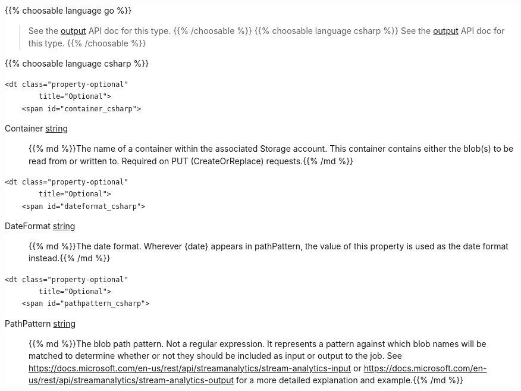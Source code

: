 {{% choosable language go %}}
> See the   <a href="https://pkg.go.dev/github.com/pulumi/pulumi-azure-nextgen/sdk/go/azure-nextgen/streamanalytics?tab=doc#BlobReferenceInputDataSourceResponse">output</a> API doc for this type.
{{% /choosable %}}
{{% choosable language csharp %}}
> See the   <a href="/docs/reference/pkg/dotnet/Pulumi.AzureNextGen/Pulumi.AzureNextGen.Streamanalytics.Outputs.BlobReferenceInputDataSourceResponse.html">output</a> API doc for this type.
{{% /choosable %}}




{{% choosable language csharp %}}
<dl class="resources-properties">

    <dt class="property-optional"
            title="Optional">
        <span id="container_csharp">
<a href="#container_csharp" style="color: inherit; text-decoration: inherit;">Container</a>
</span> 
        <span class="property-indicator"></span>
        <span class="property-type"><a href="https://docs.microsoft.com/en-us/dotnet/csharp/language-reference/builtin-types/built-in-types">string</a></span>
    </dt>
    <dd>{{% md %}}The name of a container within the associated Storage account. This container contains either the blob(s) to be read from or written to. Required on PUT (CreateOrReplace) requests.{{% /md %}}</dd>

    <dt class="property-optional"
            title="Optional">
        <span id="dateformat_csharp">
<a href="#dateformat_csharp" style="color: inherit; text-decoration: inherit;">Date<wbr>Format</a>
</span> 
        <span class="property-indicator"></span>
        <span class="property-type"><a href="https://docs.microsoft.com/en-us/dotnet/csharp/language-reference/builtin-types/built-in-types">string</a></span>
    </dt>
    <dd>{{% md %}}The date format. Wherever {date} appears in pathPattern, the value of this property is used as the date format instead.{{% /md %}}</dd>

    <dt class="property-optional"
            title="Optional">
        <span id="pathpattern_csharp">
<a href="#pathpattern_csharp" style="color: inherit; text-decoration: inherit;">Path<wbr>Pattern</a>
</span> 
        <span class="property-indicator"></span>
        <span class="property-type"><a href="https://docs.microsoft.com/en-us/dotnet/csharp/language-reference/builtin-types/built-in-types">string</a></span>
    </dt>
    <dd>{{% md %}}The blob path pattern. Not a regular expression. It represents a pattern against which blob names will be matched to determine whether or not they should be included as input or output to the job. See https://docs.microsoft.com/en-us/rest/api/streamanalytics/stream-analytics-input or https://docs.microsoft.com/en-us/rest/api/streamanalytics/stream-analytics-output for a more detailed explanation and example.{{% /md %}}</dd>
